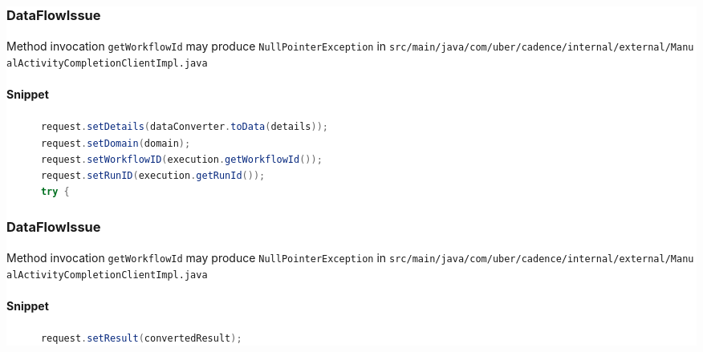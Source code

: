 ### DataFlowIssue
Method invocation `getWorkflowId` may produce `NullPointerException`
in `src/main/java/com/uber/cadence/internal/external/ManualActivityCompletionClientImpl.java`
#### Snippet
```java
      request.setDetails(dataConverter.toData(details));
      request.setDomain(domain);
      request.setWorkflowID(execution.getWorkflowId());
      request.setRunID(execution.getRunId());
      try {
```

### DataFlowIssue
Method invocation `getWorkflowId` may produce `NullPointerException`
in `src/main/java/com/uber/cadence/internal/external/ManualActivityCompletionClientImpl.java`
#### Snippet
```java
      request.setResult(convertedResult);
